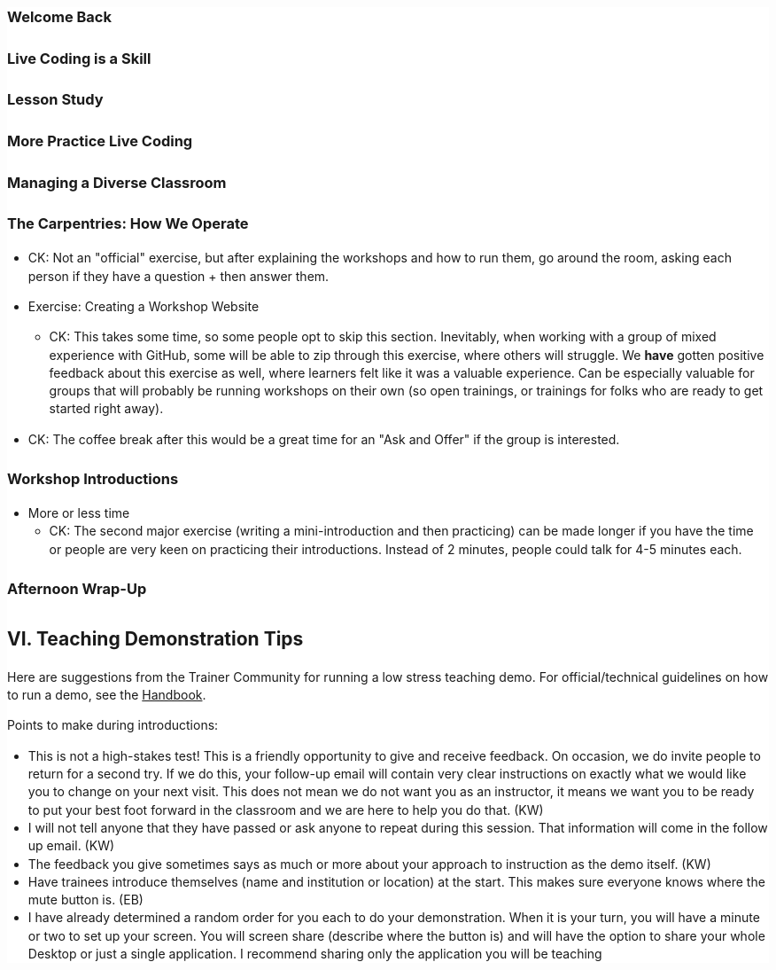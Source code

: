 ### Welcome Back

### Live Coding	is a Skill

### Lesson Study

### More Practice Live Coding

### Managing a Diverse Classroom

### The Carpentries: How We Operate

- CK: Not an "official" exercise, but after explaining the workshops and how to run them,
  go around the room, asking each person if they have a question + then answer them.

- Exercise: Creating a Workshop Website
  
  - CK: This takes some time, so some people opt to skip this section.  Inevitably,
    when working with a group of mixed experience with GitHub, some will be able
    to zip through this exercise, where others will struggle.  We **have** gotten
    positive feedback about this exercise as well, where learners felt like it was
    a valuable experience. Can be especially valuable for groups that will probably
    be running workshops on their own (so open trainings, or trainings for folks
    who are ready to get started right away).

- CK: The coffee break after this would be a great time for an "Ask and Offer" if the
  group is interested.

### Workshop Introductions

- More or less time
  - CK: The second major exercise (writing a mini-introduction and then
    practicing) can be made longer if you have the time or people are
    very keen on practicing their introductions.  Instead of 2 minutes,
    people could talk for 4-5 minutes each.

### Afternoon Wrap-Up

## VI. Teaching Demonstration Tips

Here are suggestions from the Trainer Community for running a low stress teaching demo. For official/technical guidelines on how to run a demo, see the [Handbook][demos].

Points to make during introductions:

- This is not a high-stakes test! This is a friendly opportunity to give and receive feedback. On occasion, we do invite
  people to return for a second try. If we do this, your follow-up email will contain very clear instructions on exactly what
  we would like you to change on your next visit. This does not mean we do not want you as an instructor, it means we want you to be
  ready to put your best foot forward in the classroom and we are here to help you do that. (KW)
- I will not tell anyone that they have passed or ask anyone to repeat during this session. That information will come in the follow up email. (KW)
- The feedback you give sometimes says as much or more about your approach to instruction as the demo itself. (KW)
- Have trainees introduce themselves (name and institution or location) at the start. This makes sure everyone knows where the
  mute button is. (EB)
- I have already determined a random order for you each to do your demonstration. When it is your turn, you will have a minute or two to set up your screen. You will screen share (describe where the button is) and will have the
  option to share your whole Desktop or just a single application. I recommend sharing only the application you will be teaching

[handbook]: https://docs.carpentries.org/topic_folders/instructor_training/index.html#for-trainers
[demos]: https://docs.carpentries.org/topic_folders/instructor_training/trainers_guide.html#running-a-teaching-demonstration
[etherpad-template]: https://pad.carpentries.org/ttt-template
[training-template]: https://github.com/carpentries/training-template
[minute-cards-template]: https://docs.google.com/forms/d/1lEdF1PuJB4FWhH8xLBDeQ9rwJRP304oBnkLv6DisM9o/edit
[trainer-pad]: https://pad.carpentries.org/trainers
[training-repo]: https://carpentries.github.io/instructor-training/
[great-slide-issue]: https://github.com/carpentries/instructor-training/issues/680
[slides-folder]: https://drive.google.com/drive/folders/10ncHtw4ZtNZD0ozW0rG5C-Q4yFetRY1t
[zoom-home]: https://www.zoom.us/
[zoom-host-key]: https://support.zoom.us/hc/en-us/articles/115001315866-Host-Key-Control-For-Zoom-Rooms